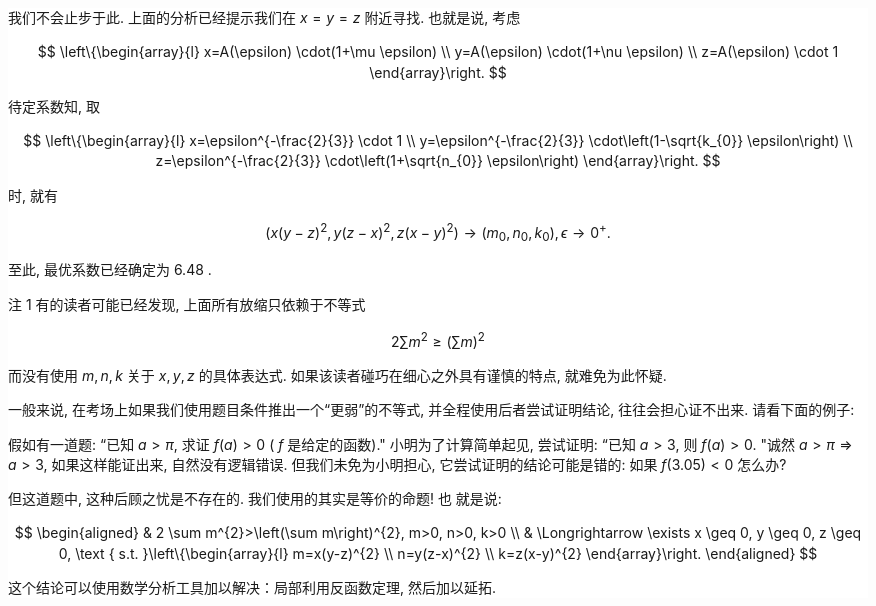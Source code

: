 我们不会止步于此. 上面的分析已经提示我们在 $x=y=z$ 附近寻找. 也就是说, 考虑

$$
\left\{\begin{array}{l}
x=A(\epsilon) \cdot(1+\mu \epsilon) \\
y=A(\epsilon) \cdot(1+\nu \epsilon) \\
z=A(\epsilon) \cdot 1
\end{array}\right.
$$

待定系数知, 取

$$
\left\{\begin{array}{l}
x=\epsilon^{-\frac{2}{3}} \cdot 1 \\
y=\epsilon^{-\frac{2}{3}} \cdot\left(1-\sqrt{k_{0}} \epsilon\right) \\
z=\epsilon^{-\frac{2}{3}} \cdot\left(1+\sqrt{n_{0}} \epsilon\right)
\end{array}\right.
$$

时, 就有

$$
\left(x(y-z)^{2}, y(z-x)^{2}, z(x-y)^{2}\right) \rightarrow\left(m_{0}, n_{0}, k_{0}\right), \epsilon \rightarrow 0^{+} .
$$

至此, 最优系数已经确定为 6.48 .

注 1 有的读者可能已经发现, 上面所有放缩只依赖于不等式

$$
2 \sum m^{2} \geq\left(\sum m\right)^{2}
$$

而没有使用 $m, n, k$ 关于 $x, y, z$ 的具体表达式. 如果该读者碰巧在细心之外具有谨慎的特点, 就难免为此怀疑.

一般来说, 在考场上如果我们使用题目条件推出一个“更弱”的不等式, 并全程使用后者尝试证明结论, 往往会担心证不出来. 请看下面的例子:

假如有一道题: “已知 $a>\pi$, 求证 $f(a)>0$ ( $f$ 是给定的函数)." 小明为了计算简单起见, 尝试证明: “已知 $a>3$, 则 $f(a)>0$. "诚然 $a>\pi \Rightarrow a>3$, 如果这样能证出来, 自然没有逻辑错误. 但我们未免为小明担心, 它尝试证明的结论可能是错的: 如果 $f(3.05)<0$ 怎么办?

但这道题中, 这种后顾之忧是不存在的. 我们使用的其实是等价的命题! 也
就是说:

$$
\begin{aligned}
& 2 \sum m^{2}>\left(\sum m\right)^{2}, m>0, n>0, k>0 \\
& \Longrightarrow \exists x \geq 0, y \geq 0, z \geq 0, \text { s.t. }\left\{\begin{array}{l}
m=x(y-z)^{2} \\
n=y(z-x)^{2} \\
k=z(x-y)^{2}
\end{array}\right.
\end{aligned}
$$

这个结论可以使用数学分析工具加以解决：局部利用反函数定理, 然后加以延拓.
